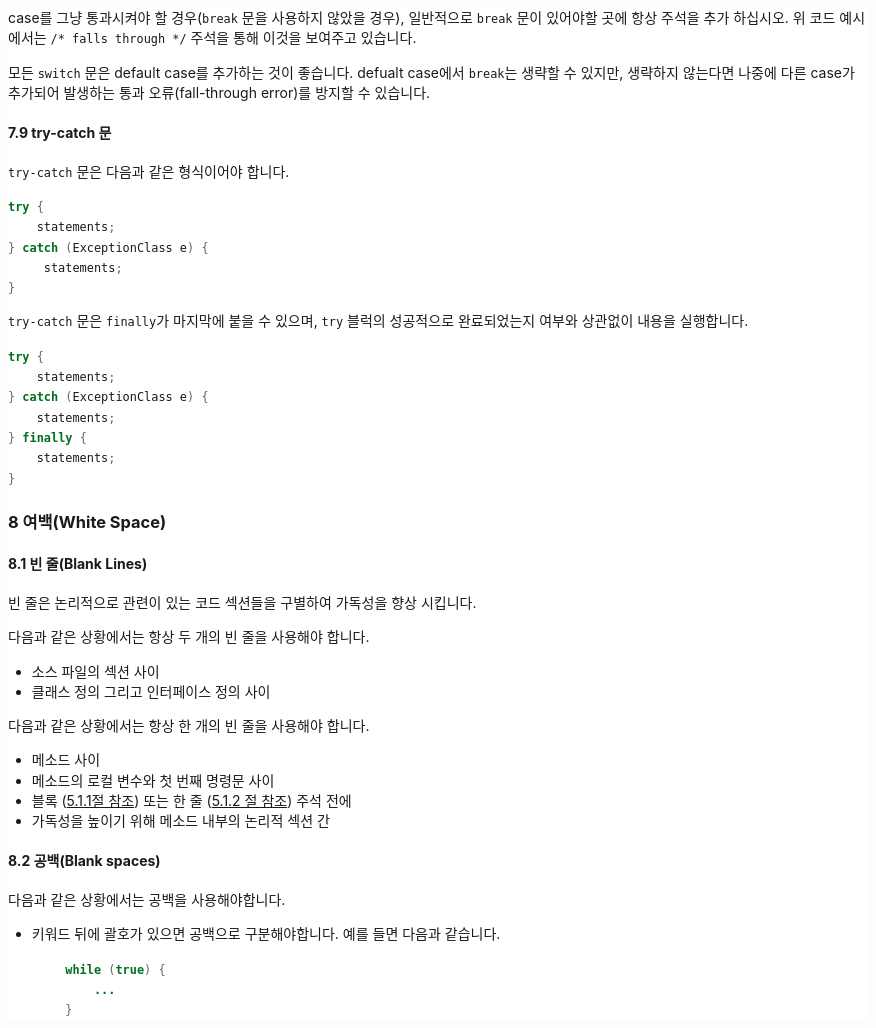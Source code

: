 case를 그냥 통과시켜야 할 경우(`break` 문을 사용하지 않았을 경우), 일반적으로 `break` 문이 있어야할 곳에 항상 주석을 추가 하십시오. 위 코드 예시에서는 `/* falls through */` 주석을 통해 이것을 보여주고 있습니다.

모든 `switch` 문은 default case를 추가하는 것이 좋습니다. defualt case에서 `break`는 생략할 수 있지만, 생략하지 않는다면 나중에 다른 case가 추가되어 발생하는 통과 오류(fall-through error)를 방지할 수 있습니다. 

#### 7.9 try-catch 문

`try-catch` 문은 다음과 같은 형식이어야 합니다.

```java
try {
    statements;
} catch (ExceptionClass e) {
     statements;
}
```

`try-catch` 문은 `finally`가 마지막에 붙을 수 있으며, `try` 블럭의 성공적으로 완료되었는지 여부와 상관없이 내용을 실행합니다.

```java
try {
    statements;
} catch (ExceptionClass e) {
    statements;
} finally {
    statements;
}
```

### 8 여백(White Space)

#### 8.1 빈 줄(Blank Lines)

빈 줄은 논리적으로 관련이 있는 코드 섹션들을 구별하여 가독성을 향상 시킵니다.

다음과 같은 상황에서는 항상 두 개의 빈 줄을 사용해야 합니다.

- 소스 파일의 섹션 사이
- 클래스 정의 그리고 인터페이스 정의 사이

다음과 같은 상황에서는 항상 한 개의 빈 줄을 사용해야 합니다.

- 메소드 사이
- 메소드의 로컬 변수와 첫 번째 명령문 사이
- 블록 ([5.1.1절 참조](https://www.oracle.com/technetwork/java/javase/documentation/codeconventions-141999.html#680)) 또는 한 줄 ([5.1.2 절 참조](https://www.oracle.com/technetwork/java/javase/documentation/codeconventions-141999.html#341)) 주석 전에
- 가독성을 높이기 위해 메소드 내부의 논리적 섹션 간

#### 8.2 공백(Blank spaces)

다음과 같은 상황에서는 공백을 사용해야합니다.

- 키워드 뒤에 괄호가 있으면 공백으로 구분해야합니다. 예를 들면 다음과 같습니다.

```java
        while (true) {
            ...
        }
```
